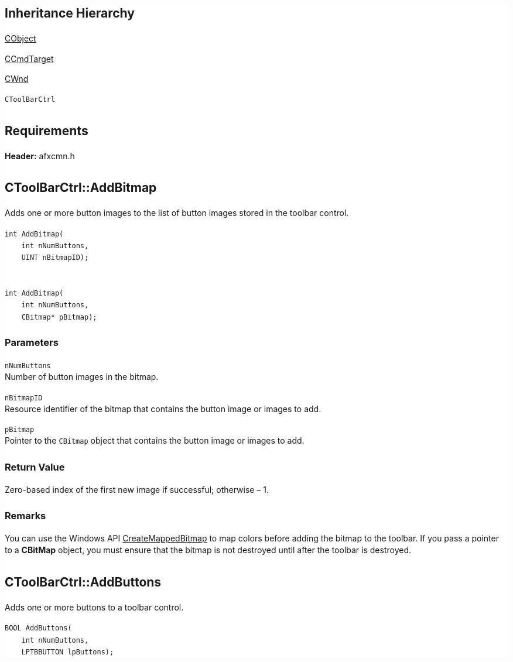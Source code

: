 ## Inheritance Hierarchy  
 [CObject](../../mfc/reference/cobject-class.md)  
  
 [CCmdTarget](../../mfc/reference/ccmdtarget-class.md)  
  
 [CWnd](../../mfc/reference/cwnd-class.md)  
  
 `CToolBarCtrl`  
  
## Requirements  
 **Header:** afxcmn.h  
  
##  <a name="ctoolbarctrl__addbitmap"></a>  CToolBarCtrl::AddBitmap  
 Adds one or more button images to the list of button images stored in the toolbar control.  
  
```  
int AddBitmap(
    int nNumButtons,  
    UINT nBitmapID);

 
int AddBitmap(
    int nNumButtons,  
    CBitmap* pBitmap);
```  
  
### Parameters  
 `nNumButtons`  
 Number of button images in the bitmap.  
  
 `nBitmapID`  
 Resource identifier of the bitmap that contains the button image or images to add.  
  
 `pBitmap`  
 Pointer to the `CBitmap` object that contains the button image or images to add.  
  
### Return Value  
 Zero-based index of the first new image if successful; otherwise – 1.  
  
### Remarks  
 You can use the Windows API [CreateMappedBitmap](http://msdn.microsoft.com/library/windows/desktop/bb787467) to map colors before adding the bitmap to the toolbar. If you pass a pointer to a **CBitMap** object, you must ensure that the bitmap is not destroyed until after the toolbar is destroyed.  
  
##  <a name="ctoolbarctrl__addbuttons"></a>  CToolBarCtrl::AddButtons  
 Adds one or more buttons to a toolbar control.  
  
```  
BOOL AddButtons(
    int nNumButtons,  
    LPTBBUTTON lpButtons);
```  
  